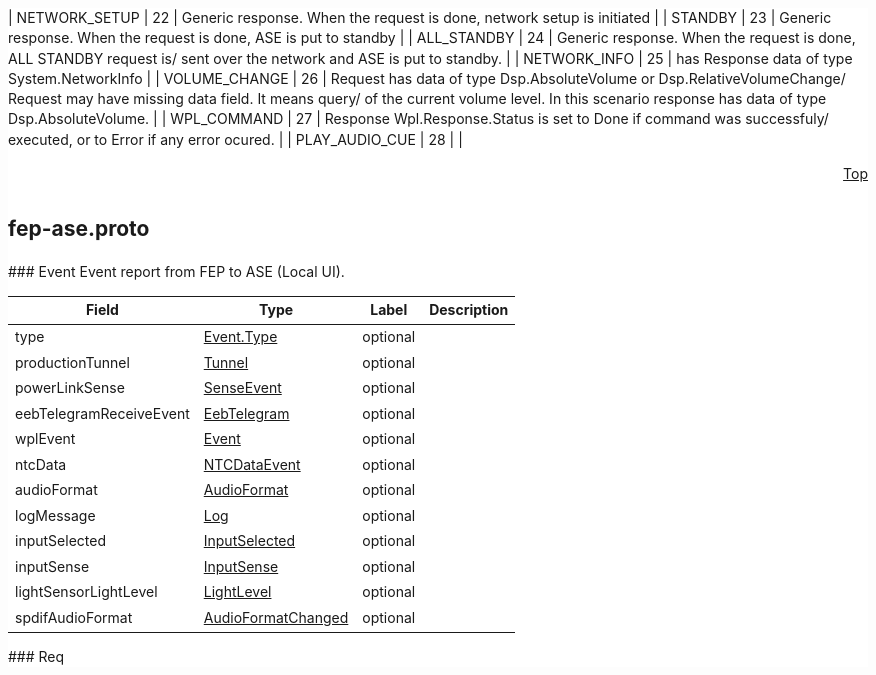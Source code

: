 | NETWORK_SETUP | 22 | Generic response. When the request is done, network setup is initiated |
| STANDBY | 23 | Generic response. When the request is done, ASE is put to standby |
| ALL_STANDBY | 24 | Generic response. When the request is done, ALL STANDBY request is/ sent over the network and ASE is put to standby. |
| NETWORK_INFO | 25 | has Response data of type System.NetworkInfo |
| VOLUME_CHANGE | 26 | Request has data  of type Dsp.AbsoluteVolume or Dsp.RelativeVolumeChange/ Request may have missing data field. It means query/ of the current volume level. In this scenario response has data of type Dsp.AbsoluteVolume. |
| WPL_COMMAND | 27 | Response Wpl.Response.Status is set to Done if command was successfuly/ executed, or to Error if any error ocured. |
| PLAY_AUDIO_CUE | 28 |  |




<a name="fep-ase.proto"/>
<p align="right"><a href="#top">Top</a></p>

## fep-ase.proto



<a name="Proto.FepAse.Event"/>
### Event
Event report from FEP to ASE (Local UI).

| Field | Type | Label | Description |
| ----- | ---- | ----- | ----------- |
| type | [Event.Type](#Proto.FepAse.Event.Type) | optional |  |
| productionTunnel | [Tunnel](#Proto.Production.Tunnel) | optional |  |
| powerLinkSense | [SenseEvent](#Proto.PowerLink.SenseEvent) | optional |  |
| eebTelegramReceiveEvent | [EebTelegram](#Proto.Eeb.EebTelegram) | optional |  |
| wplEvent | [Event](#Proto.Wpl.Event) | optional |  |
| ntcData | [NTCDataEvent](#Proto.Dsp.NTCDataEvent) | optional |  |
| audioFormat | [AudioFormat](#Proto.Hdmi.AudioFormat) | optional |  |
| logMessage | [Log](#Proto.System.Log) | optional |  |
| inputSelected | [InputSelected](#Proto.Hdmi.InputSelected) | optional |  |
| inputSense | [InputSense](#Proto.Hdmi.InputSense) | optional |  |
| lightSensorLightLevel | [LightLevel](#Proto.LightSensor.LightLevel) | optional |  |
| spdifAudioFormat | [AudioFormatChanged](#Proto.Spdif.AudioFormatChanged) | optional |  |


<a name="Proto.FepAse.Req"/>
### Req

